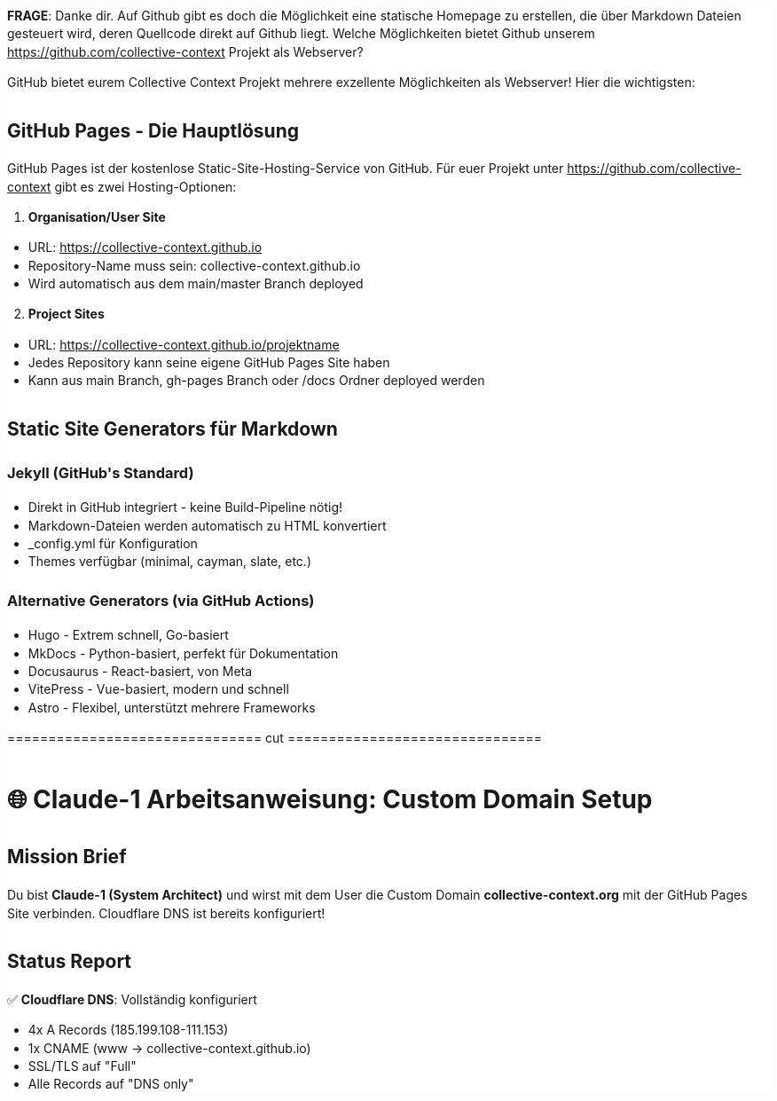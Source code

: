 **FRAGE**: Danke dir. Auf Github gibt es doch die Möglichkeit eine statische Homepage zu erstellen, die über Markdown Dateien gesteuert wird, deren Quellcode direkt auf Github liegt. Welche Möglichkeiten bietet Github unserem https://github.com/collective-context Projekt als Webserver?

GitHub bietet eurem Collective Context Projekt mehrere exzellente Möglichkeiten als Webserver! Hier die wichtigsten:

## GitHub Pages - Die Hauptlösung
GitHub Pages ist der kostenlose Static-Site-Hosting-Service von GitHub. Für euer Projekt unter https://github.com/collective-context gibt es zwei Hosting-Optionen:

1. **Organisation/User Site**
- URL: https://collective-context.github.io
- Repository-Name muss sein: collective-context.github.io
- Wird automatisch aus dem main/master Branch deployed

2. **Project Sites**  
- URL: https://collective-context.github.io/projektname
- Jedes Repository kann seine eigene GitHub Pages Site haben
- Kann aus main Branch, gh-pages Branch oder /docs Ordner deployed werden

## Static Site Generators für Markdown
### Jekyll (GitHub's Standard)
- Direkt in GitHub integriert - keine Build-Pipeline nötig!
- Markdown-Dateien werden automatisch zu HTML konvertiert
- _config.yml für Konfiguration
- Themes verfügbar (minimal, cayman, slate, etc.)

### Alternative Generators (via GitHub Actions)
- Hugo - Extrem schnell, Go-basiert
- MkDocs - Python-basiert, perfekt für Dokumentation  
- Docusaurus - React-basiert, von Meta
- VitePress - Vue-basiert, modern und schnell
- Astro - Flexibel, unterstützt mehrere Frameworks

=============================== cut ===============================

# 🌐 Claude-1 Arbeitsanweisung: Custom Domain Setup

## Mission Brief
Du bist **Claude-1 (System Architect)** und wirst mit dem User die Custom Domain **collective-context.org** mit der GitHub Pages Site verbinden. Cloudflare DNS ist bereits konfiguriert!

## Status Report
✅ **Cloudflare DNS**: Vollständig konfiguriert
- 4x A Records (185.199.108-111.153) 
- 1x CNAME (www → collective-context.github.io)
- SSL/TLS auf "Full"
- Alle Records auf "DNS only"
